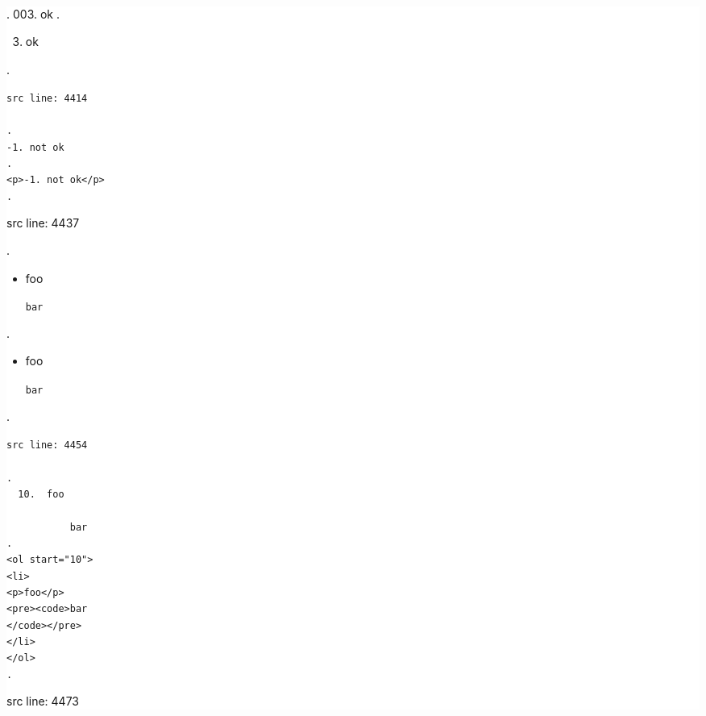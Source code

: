 .
003. ok
.
<ol start="3">
<li>ok</li>
</ol>
.

~~~~~~~~~~~~~~~~~~~~~~~~~~~~~~~~~~~~~~~~~~
src line: 4414

.
-1. not ok
.
<p>-1. not ok</p>
.

~~~~~~~~~~~~~~~~~~~~~~~~~~~~~~~~~~~~~~~~~~
src line: 4437

.
- foo

      bar
.
<ul>
<li>
<p>foo</p>
<pre><code>bar
</code></pre>
</li>
</ul>
.

~~~~~~~~~~~~~~~~~~~~~~~~~~~~~~~~~~~~~~~~~~
src line: 4454

.
  10.  foo

           bar
.
<ol start="10">
<li>
<p>foo</p>
<pre><code>bar
</code></pre>
</li>
</ol>
.

~~~~~~~~~~~~~~~~~~~~~~~~~~~~~~~~~~~~~~~~~~
src line: 4473
